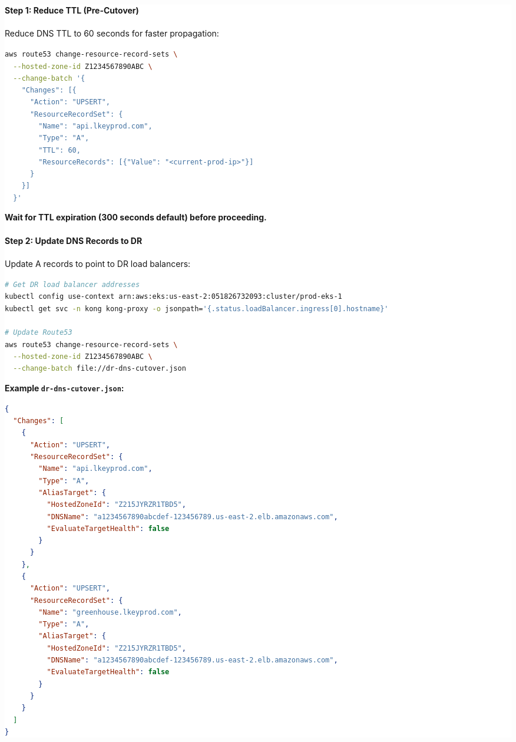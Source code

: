 #### Step 1: Reduce TTL (Pre-Cutover)

Reduce DNS TTL to 60 seconds for faster propagation:

```bash
aws route53 change-resource-record-sets \
  --hosted-zone-id Z1234567890ABC \
  --change-batch '{
    "Changes": [{
      "Action": "UPSERT",
      "ResourceRecordSet": {
        "Name": "api.lkeyprod.com",
        "Type": "A",
        "TTL": 60,
        "ResourceRecords": [{"Value": "<current-prod-ip>"}]
      }
    }]
  }'
```

**Wait for TTL expiration (300 seconds default) before proceeding.**

#### Step 2: Update DNS Records to DR

Update A records to point to DR load balancers:

```bash
# Get DR load balancer addresses
kubectl config use-context arn:aws:eks:us-east-2:051826732093:cluster/prod-eks-1
kubectl get svc -n kong kong-proxy -o jsonpath='{.status.loadBalancer.ingress[0].hostname}'

# Update Route53
aws route53 change-resource-record-sets \
  --hosted-zone-id Z1234567890ABC \
  --change-batch file://dr-dns-cutover.json
```

**Example `dr-dns-cutover.json`:**
```json
{
  "Changes": [
    {
      "Action": "UPSERT",
      "ResourceRecordSet": {
        "Name": "api.lkeyprod.com",
        "Type": "A",
        "AliasTarget": {
          "HostedZoneId": "Z215JYRZR1TBD5",
          "DNSName": "a1234567890abcdef-123456789.us-east-2.elb.amazonaws.com",
          "EvaluateTargetHealth": false
        }
      }
    },
    {
      "Action": "UPSERT",
      "ResourceRecordSet": {
        "Name": "greenhouse.lkeyprod.com",
        "Type": "A",
        "AliasTarget": {
          "HostedZoneId": "Z215JYRZR1TBD5",
          "DNSName": "a1234567890abcdef-123456789.us-east-2.elb.amazonaws.com",
          "EvaluateTargetHealth": false
        }
      }
    }
  ]
}
```